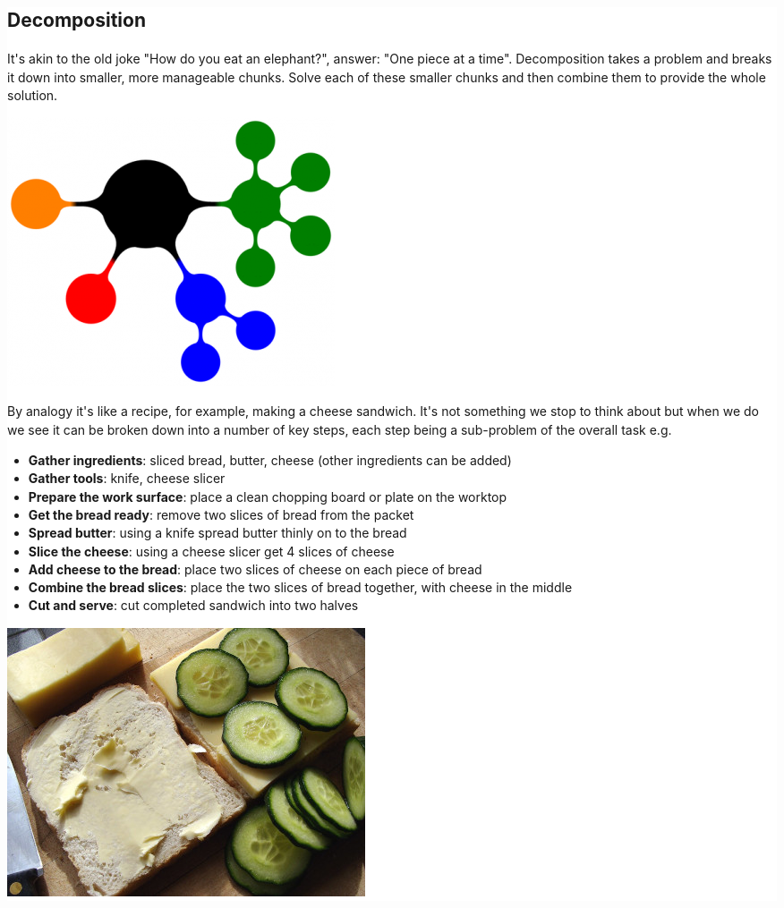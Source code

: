 ## Decomposition

It's akin to the old joke "How do you eat an elephant?", answer: "One piece at a time".  Decomposition takes a problem and breaks it down into smaller, more manageable chunks.  Solve each of these smaller chunks and then combine them to provide the whole solution.

![Decomposition](../../assets/images/algorithms/decomposition.png)

By analogy it's like a recipe, for example, making a cheese sandwich.  It's not something we stop to think about but when we do we see it can be broken down into a number of key steps, each step being a sub-problem of the overall task e.g.

- **Gather ingredients**: sliced bread, butter, cheese (other ingredients can be added)
- **Gather tools**: knife, cheese slicer
- **Prepare the work surface**: place a clean chopping board or plate on the worktop
- **Get the bread ready**: remove two slices of bread from the packet
- **Spread butter**: using a knife spread butter thinly on to the bread
- **Slice the cheese**: using a cheese slicer get 4 slices of cheese 
- **Add cheese to the bread**: place two slices of cheese on each piece of bread
- **Combine the bread slices**: place the two slices of bread together, with cheese in the middle
- **Cut and serve**: cut completed sandwich into two halves

![Sandwich](../../assets/images/algorithms/sandwich.jpg)
